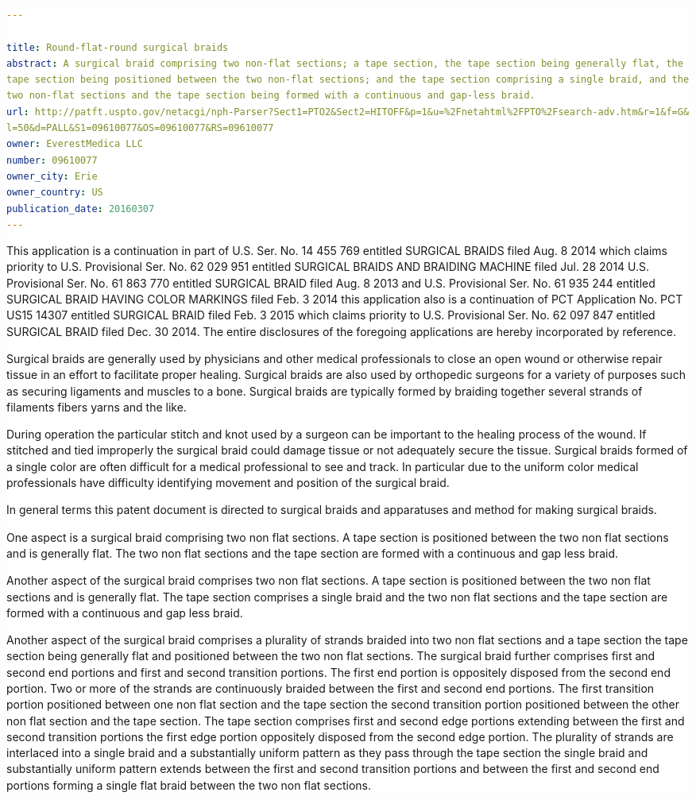 ```yaml
---

title: Round-flat-round surgical braids
abstract: A surgical braid comprising two non-flat sections; a tape section, the tape section being generally flat, the tape section being positioned between the two non-flat sections; and the tape section comprising a single braid, and the two non-flat sections and the tape section being formed with a continuous and gap-less braid.
url: http://patft.uspto.gov/netacgi/nph-Parser?Sect1=PTO2&Sect2=HITOFF&p=1&u=%2Fnetahtml%2FPTO%2Fsearch-adv.htm&r=1&f=G&l=50&d=PALL&S1=09610077&OS=09610077&RS=09610077
owner: EverestMedica LLC
number: 09610077
owner_city: Erie
owner_country: US
publication_date: 20160307
---
```

This application is a continuation in part of U.S. Ser. No. 14 455 769 entitled SURGICAL BRAIDS filed Aug. 8 2014 which claims priority to U.S. Provisional Ser. No. 62 029 951 entitled SURGICAL BRAIDS AND BRAIDING MACHINE filed Jul. 28 2014 U.S. Provisional Ser. No. 61 863 770 entitled SURGICAL BRAID filed Aug. 8 2013 and U.S. Provisional Ser. No. 61 935 244 entitled SURGICAL BRAID HAVING COLOR MARKINGS filed Feb. 3 2014 this application also is a continuation of PCT Application No. PCT US15 14307 entitled SURGICAL BRAID filed Feb. 3 2015 which claims priority to U.S. Provisional Ser. No. 62 097 847 entitled SURGICAL BRAID filed Dec. 30 2014. The entire disclosures of the foregoing applications are hereby incorporated by reference.

Surgical braids are generally used by physicians and other medical professionals to close an open wound or otherwise repair tissue in an effort to facilitate proper healing. Surgical braids are also used by orthopedic surgeons for a variety of purposes such as securing ligaments and muscles to a bone. Surgical braids are typically formed by braiding together several strands of filaments fibers yarns and the like.

During operation the particular stitch and knot used by a surgeon can be important to the healing process of the wound. If stitched and tied improperly the surgical braid could damage tissue or not adequately secure the tissue. Surgical braids formed of a single color are often difficult for a medical professional to see and track. In particular due to the uniform color medical professionals have difficulty identifying movement and position of the surgical braid.

In general terms this patent document is directed to surgical braids and apparatuses and method for making surgical braids.

One aspect is a surgical braid comprising two non flat sections. A tape section is positioned between the two non flat sections and is generally flat. The two non flat sections and the tape section are formed with a continuous and gap less braid.

Another aspect of the surgical braid comprises two non flat sections. A tape section is positioned between the two non flat sections and is generally flat. The tape section comprises a single braid and the two non flat sections and the tape section are formed with a continuous and gap less braid.

Another aspect of the surgical braid comprises a plurality of strands braided into two non flat sections and a tape section the tape section being generally flat and positioned between the two non flat sections. The surgical braid further comprises first and second end portions and first and second transition portions. The first end portion is oppositely disposed from the second end portion. Two or more of the strands are continuously braided between the first and second end portions. The first transition portion positioned between one non flat section and the tape section the second transition portion positioned between the other non flat section and the tape section. The tape section comprises first and second edge portions extending between the first and second transition portions the first edge portion oppositely disposed from the second edge portion. The plurality of strands are interlaced into a single braid and a substantially uniform pattern as they pass through the tape section the single braid and substantially uniform pattern extends between the first and second transition portions and between the first and second end portions forming a single flat braid between the two non flat sections.
